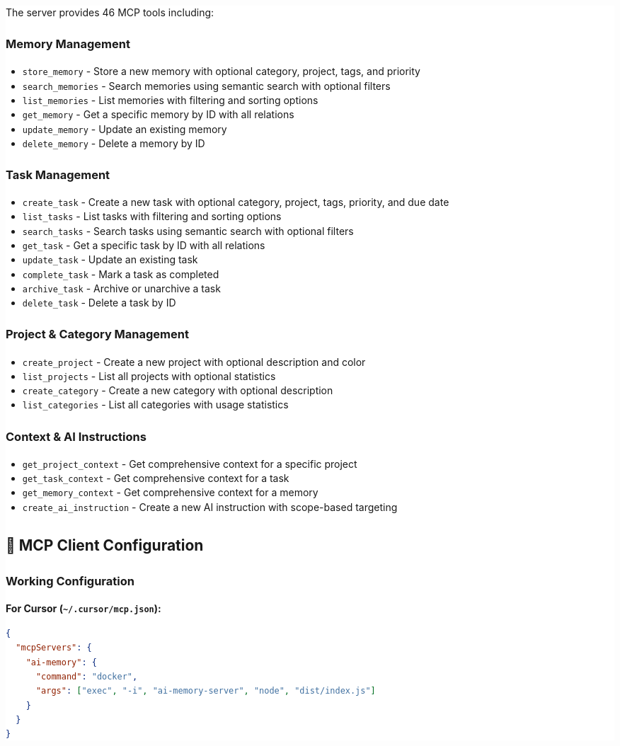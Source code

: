 The server provides 46 MCP tools including:

### Memory Management

- `store_memory` - Store a new memory with optional category, project, tags, and priority
- `search_memories` - Search memories using semantic search with optional filters
- `list_memories` - List memories with filtering and sorting options
- `get_memory` - Get a specific memory by ID with all relations
- `update_memory` - Update an existing memory
- `delete_memory` - Delete a memory by ID

### Task Management

- `create_task` - Create a new task with optional category, project, tags, priority, and due date
- `list_tasks` - List tasks with filtering and sorting options
- `search_tasks` - Search tasks using semantic search with optional filters
- `get_task` - Get a specific task by ID with all relations
- `update_task` - Update an existing task
- `complete_task` - Mark a task as completed
- `archive_task` - Archive or unarchive a task
- `delete_task` - Delete a task by ID

### Project & Category Management

- `create_project` - Create a new project with optional description and color
- `list_projects` - List all projects with optional statistics
- `create_category` - Create a new category with optional description
- `list_categories` - List all categories with usage statistics

### Context & AI Instructions

- `get_project_context` - Get comprehensive context for a specific project
- `get_task_context` - Get comprehensive context for a task
- `get_memory_context` - Get comprehensive context for a memory
- `create_ai_instruction` - Create a new AI instruction with scope-based targeting

## 🔄 MCP Client Configuration

### Working Configuration

**For Cursor (`~/.cursor/mcp.json`):**

```json
{
  "mcpServers": {
    "ai-memory": {
      "command": "docker",
      "args": ["exec", "-i", "ai-memory-server", "node", "dist/index.js"]
    }
  }
}
```
